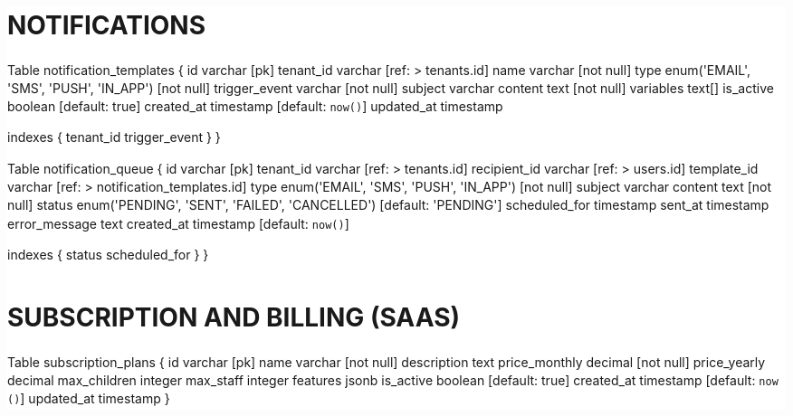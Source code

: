 # NOTIFICATIONS

Table notification_templates {
  id varchar [pk]
  tenant_id varchar [ref: > tenants.id]
  name varchar [not null]
  type enum('EMAIL', 'SMS', 'PUSH', 'IN_APP') [not null]
  trigger_event varchar [not null]
  subject varchar
  content text [not null]
  variables text[]
  is_active boolean [default: true]
  created_at timestamp [default: `now()`]
  updated_at timestamp
  
  indexes {
    tenant_id
    trigger_event
  }
}

Table notification_queue {
  id varchar [pk]
  tenant_id varchar [ref: > tenants.id]
  recipient_id varchar [ref: > users.id]
  template_id varchar [ref: > notification_templates.id]
  type enum('EMAIL', 'SMS', 'PUSH', 'IN_APP') [not null]
  subject varchar
  content text [not null]
  status enum('PENDING', 'SENT', 'FAILED', 'CANCELLED') [default: 'PENDING']
  scheduled_for timestamp
  sent_at timestamp
  error_message text
  created_at timestamp [default: `now()`]
  
  indexes {
    status
    scheduled_for
  }
}

# SUBSCRIPTION AND BILLING (SAAS)

Table subscription_plans {
  id varchar [pk]
  name varchar [not null]
  description text
  price_monthly decimal [not null]
  price_yearly decimal
  max_children integer
  max_staff integer
  features jsonb
  is_active boolean [default: true]
  created_at timestamp [default: `now()`]
  updated_at timestamp
}
